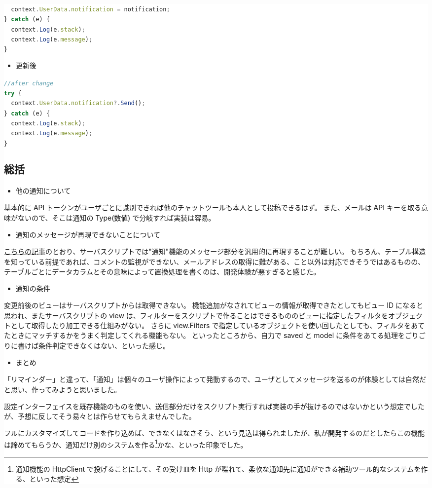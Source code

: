 ```javascript
  context.UserData.notification = notification;
} catch (e) {
  context.Log(e.stack);
  context.Log(e.message);
}
```

- 更新後

```javascript
//after change
try {
  context.UserData.notification?.Send();
} catch (e) {
  context.Log(e.stack);
  context.Log(e.message);
}
```

## 総括

- 他の通知について

基本的に API トークンがユーザごとに識別できれば他のチャットツールも本人として投稿できるはず。
また、メールは API キーを取る意味がないので、そこは通知の Type(数値) で分岐すれば実装は容易。

- 通知のメッセージが再現できないことについて

[こちらの記事](https://zenn.dev/ulpianus/articles/01f1cbcbe85682)のとおり、サーバスクリプトでは"通知"機能のメッセージ部分を汎用的に再現することが難しい。
もちろん、テーブル構造を知っている前提であれば、コメントの監視ができない、メールアドレスの取得に難がある、こと以外は対応できそうではあるものの、テーブルごとにデータカラムとその意味によって置換処理を書くのは、開発体験が悪すぎると感じた。

- 通知の条件

変更前後のビューはサーバスクリプトからは取得できない。
機能追加がなされてビューの情報が取得できたとしてもビュー ID になると思われ、またサーバスクリプトの view は、フィルターをスクリプトで作ることはできるもののビューに指定したフィルタをオブジェクトとして取得したり加工できる仕組みがない。
さらに view.Filters で指定しているオブジェクトを使い回したとしても、フィルタをあてたときにマッチするかをうまく判定してくれる機能もない。
といったところから、自力で saved と model に条件をあてる処理をごりごりに書けば条件判定できなくはない、といった感じ。

- まとめ

「リマインダー」と違って、「通知」は個々のユーザ操作によって発動するので、ユーザとしてメッセージを送るのが体験としては自然だと思い、作ってみようと思いました。

設定インターフェイスを既存機能のものを使い、送信部分だけをスクリプト実行すれば実装の手が抜けるのではないかという想定でしたが、予想に反してそう易々とは作らせてもらえませんでした。

フルにカスタマイズしてコードを作り込めば、できなくはなさそう、という見込は得られましたが、私が開発するのだとしたらこの機能は諦めてもらうか、通知だけ別のシステムを作る[^1]かな、といった印象でした。

[^1]: 通知機能の HttpClient で投げることにして、その受け皿を Http が喋れて、柔軟な通知先に通知ができる補助ツール的なシステムを作る、といった想定
